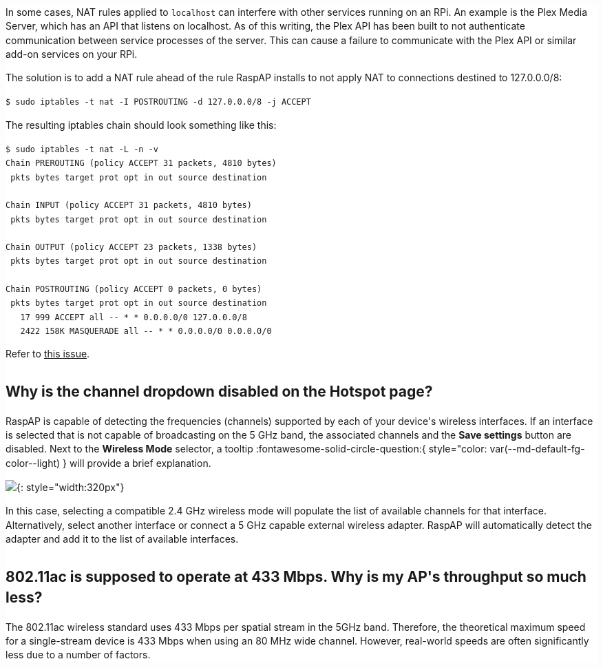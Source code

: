 In some cases, NAT rules applied to `localhost` can interfere with other services running on an RPi. An example is the Plex Media Server, which has an API that listens on localhost. As of this writing, the Plex API has been built to not authenticate communication between service processes of the server. This can cause a failure to communicate with the Plex API or similar add-on services on your RPi.

The solution is to add a NAT rule ahead of the rule RaspAP installs to not apply NAT to connections destined to 127.0.0.0/8:

```
$ sudo iptables -t nat -I POSTROUTING -d 127.0.0.0/8 -j ACCEPT
```
The resulting iptables chain should look something like this:

```
$ sudo iptables -t nat -L -n -v
Chain PREROUTING (policy ACCEPT 31 packets, 4810 bytes)
 pkts bytes target prot opt in out source destination

Chain INPUT (policy ACCEPT 31 packets, 4810 bytes)
 pkts bytes target prot opt in out source destination

Chain OUTPUT (policy ACCEPT 23 packets, 1338 bytes)
 pkts bytes target prot opt in out source destination

Chain POSTROUTING (policy ACCEPT 0 packets, 0 bytes)
 pkts bytes target prot opt in out source destination
   17 999 ACCEPT all -- * * 0.0.0.0/0 127.0.0.0/8
   2422 158K MASQUERADE all -- * * 0.0.0.0/0 0.0.0.0/0
```
Refer to [this issue](https://github.com/RaspAP/raspap-webgui/issues/333#issue-454352554).

## <a name="channels"></a> Why is the channel dropdown disabled on the Hotspot page? 
RaspAP is capable of detecting the frequencies (channels) supported by each of your device's wireless interfaces. If an interface is selected that is not capable of broadcasting on the 5 GHz band, the associated channels and the **Save settings** button are disabled. Next to the **Wireless Mode** selector, a tooltip :fontawesome-solid-circle-question:{ style="color: var(--md-default-fg-color--light) } will provide a brief explanation. 

![](https://github.com/RaspAP/raspap-webgui/assets/229399/576531cd-fcf1-4377-9d51-3824ee498efb){: style="width:320px"}

In this case, selecting a compatible 2.4 GHz wireless mode will populate the list of available channels for that interface. Alternatively, select another interface or connect a 5 GHz capable external wireless adapter. RaspAP will automatically detect the adapter and add it to the list of available interfaces.

## <a name="433ac"></a> 802.11ac is supposed to operate at 433 Mbps. Why is my AP's throughput so much less?
The 802.11ac wireless standard uses 433 Mbps per spatial stream in the 5GHz band. Therefore, the theoretical maximum speed for a single-stream device is 433 Mbps when using an 80 MHz wide channel. However, real-world speeds are often significantly less due to a number of factors.

